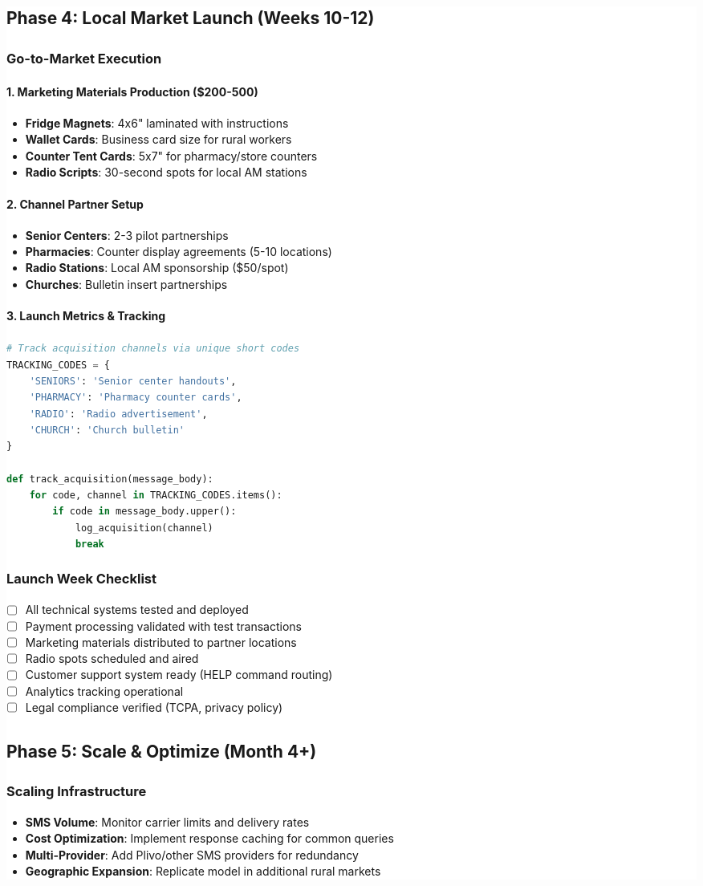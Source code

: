 ## Phase 4: Local Market Launch (Weeks 10-12)

### Go-to-Market Execution

#### 1. Marketing Materials Production ($200-500)
- **Fridge Magnets**: 4x6" laminated with instructions
- **Wallet Cards**: Business card size for rural workers
- **Counter Tent Cards**: 5x7" for pharmacy/store counters
- **Radio Scripts**: 30-second spots for local AM stations

#### 2. Channel Partner Setup
- **Senior Centers**: 2-3 pilot partnerships
- **Pharmacies**: Counter display agreements (5-10 locations)
- **Radio Stations**: Local AM sponsorship ($50/spot)
- **Churches**: Bulletin insert partnerships

#### 3. Launch Metrics & Tracking
```python
# Track acquisition channels via unique short codes
TRACKING_CODES = {
    'SENIORS': 'Senior center handouts',
    'PHARMACY': 'Pharmacy counter cards',
    'RADIO': 'Radio advertisement',
    'CHURCH': 'Church bulletin'
}

def track_acquisition(message_body):
    for code, channel in TRACKING_CODES.items():
        if code in message_body.upper():
            log_acquisition(channel)
            break
```

### Launch Week Checklist
- [ ] All technical systems tested and deployed
- [ ] Payment processing validated with test transactions
- [ ] Marketing materials distributed to partner locations
- [ ] Radio spots scheduled and aired
- [ ] Customer support system ready (HELP command routing)
- [ ] Analytics tracking operational
- [ ] Legal compliance verified (TCPA, privacy policy)

## Phase 5: Scale & Optimize (Month 4+)

### Scaling Infrastructure
- **SMS Volume**: Monitor carrier limits and delivery rates
- **Cost Optimization**: Implement response caching for common queries
- **Multi-Provider**: Add Plivo/other SMS providers for redundancy
- **Geographic Expansion**: Replicate model in additional rural markets
